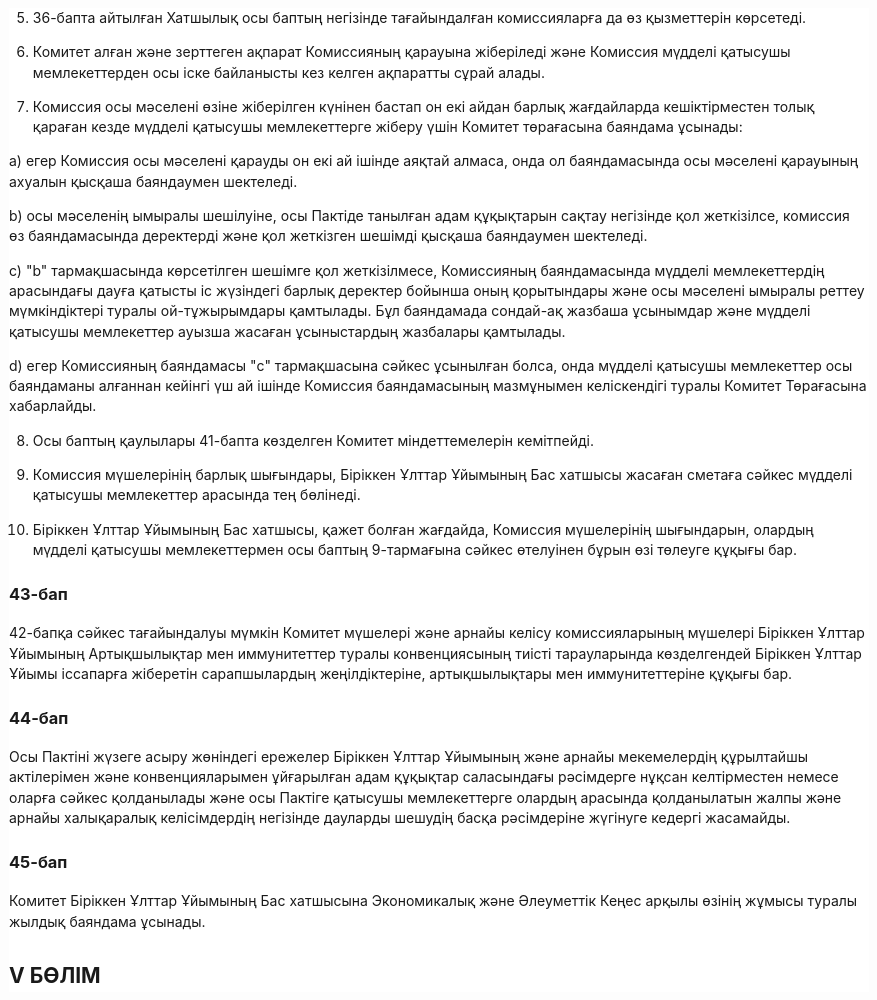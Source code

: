 5. 36-бапта айтылған Хатшылық осы баптың негiзiнде тағайындалған комиссияларға да өз қызметтерiн көрсетедi.

6. Комитет алған және зерттеген ақпарат Комиссияның қарауына жiберiледi және Комиссия мүдделi қатысушы мемлекеттерден осы iске байланысты кез келген ақпаратты сұрай алады.

7. Комиссия осы мәселенi өзiне жiберiлген күнiнен бастап он екi айдан барлық жағдайларда кешiктiрместен толық қараған кезде мүдделi қатысушы мемлекеттерге жiберу үшiн Комитет төрағасына баяндама ұсынады:

а) егер Комиссия осы мәселенi қарауды он екi ай iшiнде аяқтай алмаса, онда ол баяндамасында осы мәселенi қарауының ахуалын қысқаша баяндаумен шектеледi.

b) осы мәселенiң ымыралы шешiлуiне, осы Пактiде танылған адам құқықтарын сақтау негiзiнде қол жеткiзiлсе, комиссия өз баяндамасында деректердi және қол жеткiзген шешiмдi қысқаша баяндаумен шектеледi.

с) "b" тармақшасында көрсетiлген шешiмге қол жеткiзiлмесе, Комиссияның баяндамасында мүдделi мемлекеттердiң арасындағы дауға қатысты iс жүзіндегі барлық деректер бойынша оның қорытындары және осы мәселенi ымыралы реттеу мүмкiндiктерi туралы ой-тұжырымдары қамтылады. Бұл баяндамада сондай-ақ жазбаша ұсынымдар және мүдделi қатысушы мемлекеттер ауызша жасаған ұсыныстардың жазбалары қамтылады.

d) егер Комиссияның баяндамасы "c" тармақшасына сәйкес ұсынылған болса, онда мүдделi қатысушы мемлекеттер осы баяндаманы алғаннан кейінгi үш ай iшiнде Комиссия баяндамасының мазмұнымен келiскендiгi туралы Комитет Төрағасына хабарлайды.

8. Осы баптың қаулылары 41-бапта көзделген Комитет мiндеттемелерiн кемiтпейдi.

9. Комиссия мүшелерiнiң барлық шығындары, Бiрiккен Ұлттар Ұйымының Бас хатшысы жасаған сметаға сәйкес мүдделi қатысушы мемлекеттер арасында тең бөлiнедi.

10. Бiрiккен Ұлттар Ұйымының Бас хатшысы, қажет болған жағдайда, Комиссия мүшелерiнiң шығындарын, олардың мүдделi қатысушы мемлекеттермен осы баптың 9-тармағына сәйкес өтелуiнен бұрын өзi төлеуге құқығы бар.

### 43-бап

42-бапқа сәйкес тағайындалуы мүмкiн Комитет мүшелерi және арнайы келiсу комиссияларының мүшелерi Бiрiккен Ұлттар Ұйымының Артықшылықтар мен иммунитеттер туралы конвенциясының тиiстi тарауларында көзделгендей Бiрiккен Ұлттар Ұйымы iссапарға жiберетiн сарапшылардың жеңiлдiктерiне, артықшылықтары мен иммунитеттерiне құқығы бар.

### 44-бап

Осы Пактiнi жүзеге асыру жөніндегі ережелер Бiрiккен Ұлттар Ұйымының және арнайы мекемелердiң құрылтайшы актілерімен және конвенцияларымен ұйғарылған адам құқықтар саласындағы рәсiмдерге нұқсан келтiрместен немесе оларға сәйкес қолданылады және осы Пактiге қатысушы мемлекеттерге олардың арасында қолданылатын жалпы және арнайы халықаралық келісімдердiң негiзiнде дауларды шешудiң басқа рәсiмдерiне жүгiнуге кедергi жасамайды.

### 45-бап

Комитет Бiрiккен Ұлттар Ұйымының Бас хатшысына Экономикалық және Әлеуметтік Кеңес арқылы өзiнiң жұмысы туралы жылдық баяндама ұсынады.

## V БӨЛIМ
